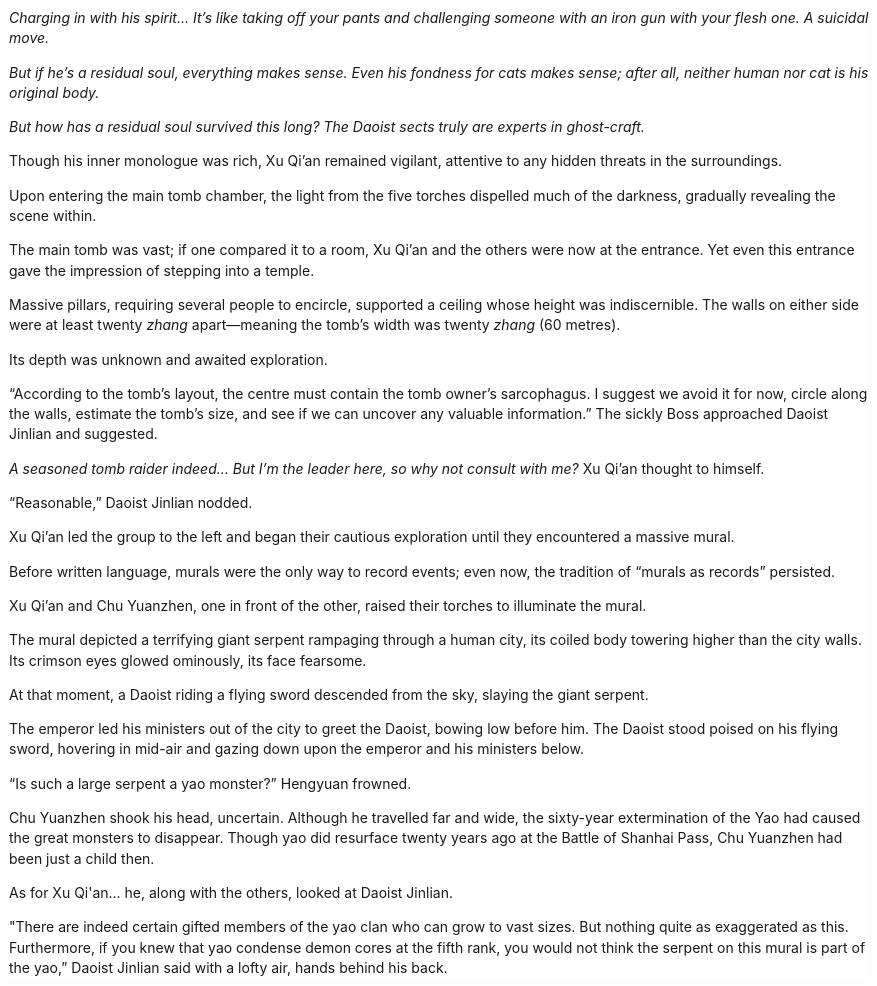 *Charging in with his spirit… It’s like taking off your pants and challenging someone with an iron gun with your flesh one. A suicidal move.*

*But if he’s a residual soul, everything makes sense. Even his fondness for cats makes sense; after all, neither human nor cat is his original body.*

*But how has a residual soul survived this long? The Daoist sects truly are experts in ghost-craft.*

Though his inner monologue was rich, Xu Qi’an remained vigilant, attentive to any hidden threats in the surroundings.

Upon entering the main tomb chamber, the light from the five torches dispelled much of the darkness, gradually revealing the scene within.

The main tomb was vast; if one compared it to a room, Xu Qi’an and the others were now at the entrance. Yet even this entrance gave the impression of stepping into a temple.

Massive pillars, requiring several people to encircle, supported a ceiling whose height was indiscernible. The walls on either side were at least twenty *zhang* apart—meaning the tomb’s width was twenty *zhang* (60 metres).

Its depth was unknown and awaited exploration.

“According to the tomb’s layout, the centre must contain the tomb owner’s sarcophagus. I suggest we avoid it for now, circle along the walls, estimate the tomb’s size, and see if we can uncover any valuable information.” The sickly Boss approached Daoist Jinlian and suggested.

*A seasoned tomb raider indeed… But I’m the leader here, so why not consult with me?* Xu Qi’an thought to himself.

“Reasonable,” Daoist Jinlian nodded.

Xu Qi’an led the group to the left and began their cautious exploration until they encountered a massive mural.

Before written language, murals were the only way to record events; even now, the tradition of “murals as records” persisted.

Xu Qi’an and Chu Yuanzhen, one in front of the other, raised their torches to illuminate the mural.

The mural depicted a terrifying giant serpent rampaging through a human city, its coiled body towering higher than the city walls. Its crimson eyes glowed ominously, its face fearsome.

At that moment, a Daoist riding a flying sword descended from the sky, slaying the giant serpent.

The emperor led his ministers out of the city to greet the Daoist, bowing low before him. The Daoist stood poised on his flying sword, hovering in mid-air and gazing down upon the emperor and his ministers below.

“Is such a large serpent a yao monster?” Hengyuan frowned.

Chu Yuanzhen shook his head, uncertain. Although he travelled far and wide, the sixty-year extermination of the Yao had caused the great monsters to disappear. Though yao did resurface twenty years ago at the Battle of Shanhai Pass, Chu Yuanzhen had been just a child then.

As for Xu Qi'an... he, along with the others, looked at Daoist Jinlian.

"There are indeed certain gifted members of the yao clan who can grow to vast sizes. But nothing quite as exaggerated as this. Furthermore, if you knew that yao condense demon cores at the fifth rank, you would not think the serpent on this mural is part of the yao,” Daoist Jinlian said with a lofty air, hands behind his back.
